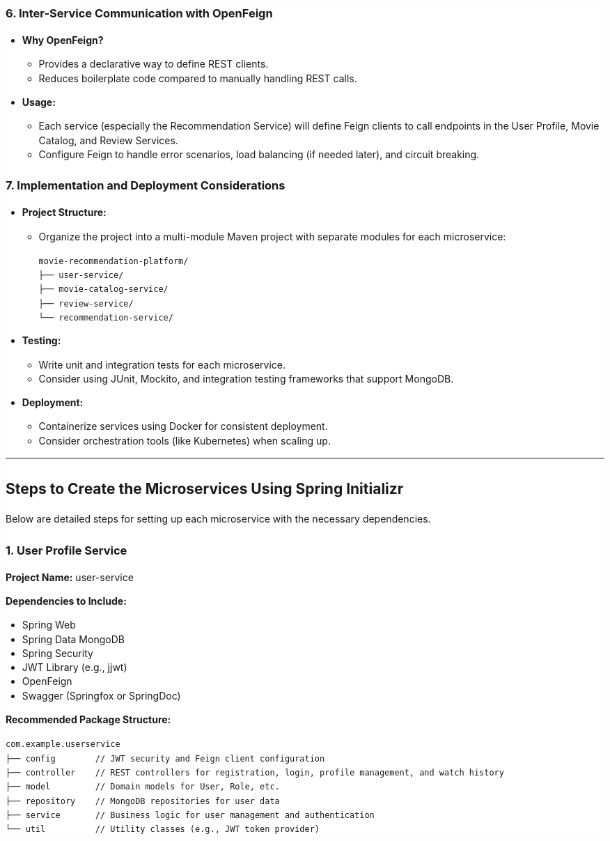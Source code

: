 ### 6. Inter-Service Communication with OpenFeign

- **Why OpenFeign?**  
  - Provides a declarative way to define REST clients.
  - Reduces boilerplate code compared to manually handling REST calls.
  
- **Usage:**  
  - Each service (especially the Recommendation Service) will define Feign clients to call endpoints in the User Profile, Movie Catalog, and Review Services.
  - Configure Feign to handle error scenarios, load balancing (if needed later), and circuit breaking.

### 7. Implementation and Deployment Considerations

- **Project Structure:**  
  - Organize the project into a multi-module Maven project with separate modules for each microservice:
    ```
    movie-recommendation-platform/
    ├── user-service/
    ├── movie-catalog-service/
    ├── review-service/
    └── recommendation-service/
    ```
  
- **Testing:**  
  - Write unit and integration tests for each microservice.
  - Consider using JUnit, Mockito, and integration testing frameworks that support MongoDB.

- **Deployment:**  
  - Containerize services using Docker for consistent deployment.
  - Consider orchestration tools (like Kubernetes) when scaling up.

---

## Steps to Create the Microservices Using Spring Initializr

Below are detailed steps for setting up each microservice with the necessary dependencies.

### 1. User Profile Service

**Project Name:** user-service

**Dependencies to Include:**
- Spring Web
- Spring Data MongoDB
- Spring Security
- JWT Library (e.g., jjwt)
- OpenFeign
- Swagger (Springfox or SpringDoc)

**Recommended Package Structure:**
```
com.example.userservice
├── config        // JWT security and Feign client configuration
├── controller    // REST controllers for registration, login, profile management, and watch history
├── model         // Domain models for User, Role, etc.
├── repository    // MongoDB repositories for user data
├── service       // Business logic for user management and authentication
└── util          // Utility classes (e.g., JWT token provider)
```

